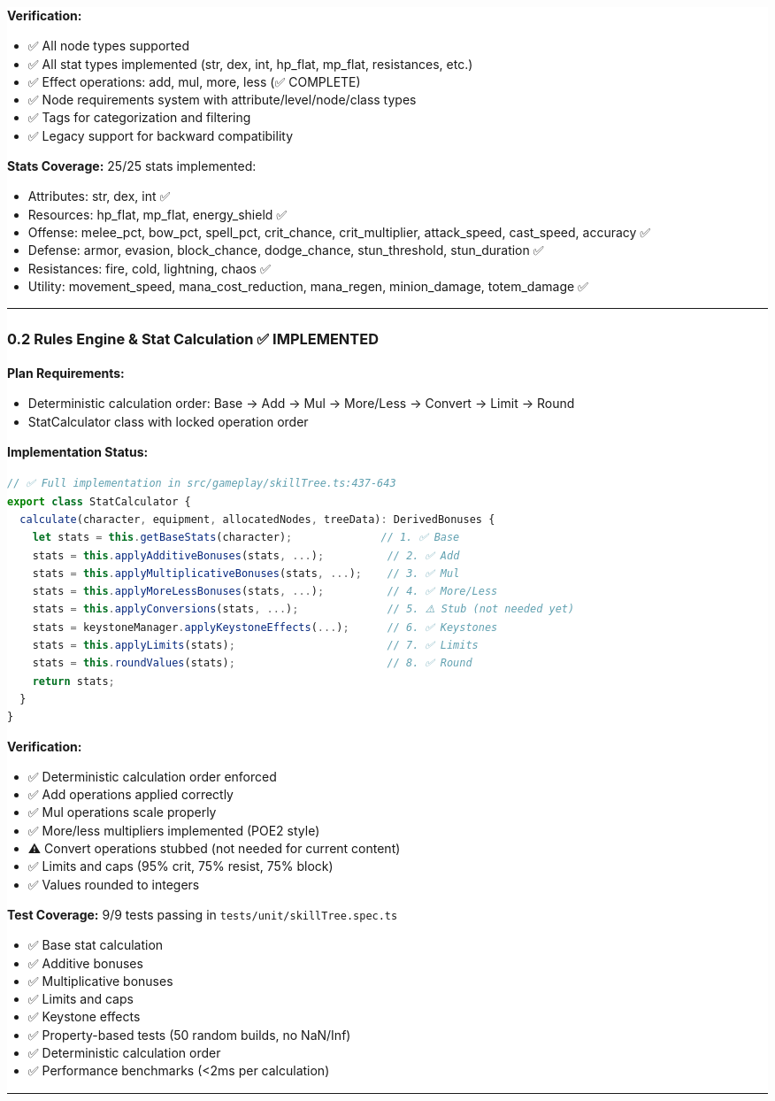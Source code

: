 **Verification:**
- ✅ All node types supported
- ✅ All stat types implemented (str, dex, int, hp_flat, mp_flat, resistances, etc.)
- ✅ Effect operations: add, mul, more, less (✅ COMPLETE)
- ✅ Node requirements system with attribute/level/node/class types
- ✅ Tags for categorization and filtering
- ✅ Legacy support for backward compatibility

**Stats Coverage:** 25/25 stats implemented:
- Attributes: str, dex, int ✅
- Resources: hp_flat, mp_flat, energy_shield ✅
- Offense: melee_pct, bow_pct, spell_pct, crit_chance, crit_multiplier, attack_speed, cast_speed, accuracy ✅
- Defense: armor, evasion, block_chance, dodge_chance, stun_threshold, stun_duration ✅
- Resistances: fire, cold, lightning, chaos ✅
- Utility: movement_speed, mana_cost_reduction, mana_regen, minion_damage, totem_damage ✅

---

### 0.2 Rules Engine & Stat Calculation ✅ IMPLEMENTED

**Plan Requirements:**
- Deterministic calculation order: Base → Add → Mul → More/Less → Convert → Limit → Round
- StatCalculator class with locked operation order

**Implementation Status:**
```typescript
// ✅ Full implementation in src/gameplay/skillTree.ts:437-643
export class StatCalculator {
  calculate(character, equipment, allocatedNodes, treeData): DerivedBonuses {
    let stats = this.getBaseStats(character);              // 1. ✅ Base
    stats = this.applyAdditiveBonuses(stats, ...);          // 2. ✅ Add
    stats = this.applyMultiplicativeBonuses(stats, ...);    // 3. ✅ Mul
    stats = this.applyMoreLessBonuses(stats, ...);          // 4. ✅ More/Less
    stats = this.applyConversions(stats, ...);              // 5. ⚠️ Stub (not needed yet)
    stats = keystoneManager.applyKeystoneEffects(...);      // 6. ✅ Keystones
    stats = this.applyLimits(stats);                        // 7. ✅ Limits
    stats = this.roundValues(stats);                        // 8. ✅ Round
    return stats;
  }
}
```

**Verification:**
- ✅ Deterministic calculation order enforced
- ✅ Add operations applied correctly
- ✅ Mul operations scale properly
- ✅ More/less multipliers implemented (POE2 style)
- ⚠️ Convert operations stubbed (not needed for current content)
- ✅ Limits and caps (95% crit, 75% resist, 75% block)
- ✅ Values rounded to integers

**Test Coverage:** 9/9 tests passing in `tests/unit/skillTree.spec.ts`
- ✅ Base stat calculation
- ✅ Additive bonuses
- ✅ Multiplicative bonuses
- ✅ Limits and caps
- ✅ Keystone effects
- ✅ Property-based tests (50 random builds, no NaN/Inf)
- ✅ Deterministic calculation order
- ✅ Performance benchmarks (<2ms per calculation)

---